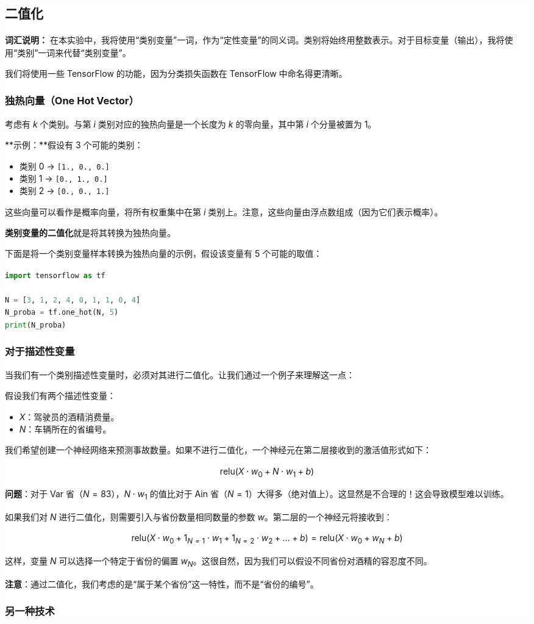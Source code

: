 ## 二值化

**词汇说明：** 在本实验中，我将使用“类别变量”一词，作为“定性变量”的同义词。类别将始终用整数表示。对于目标变量（输出），我将使用“类别”一词来代替“类别变量”。

我们将使用一些 TensorFlow 的功能，因为分类损失函数在 TensorFlow 中命名得更清晰。

### 独热向量（One Hot Vector）

考虑有 $k$ 个类别。与第 $i$ 类别对应的独热向量是一个长度为 $k$ 的零向量，其中第 $i$ 个分量被置为 $1$。

**示例：**假设有 3 个可能的类别：

- 类别 0 → `[1., 0., 0.]`
- 类别 1 → `[0., 1., 0.]`
- 类别 2 → `[0., 0., 1.]`

这些向量可以看作是概率向量，将所有权重集中在第 $i$ 类别上。注意，这些向量由浮点数组成（因为它们表示概率）。

**类别变量的二值化**就是将其转换为独热向量。

下面是将一个类别变量样本转换为独热向量的示例，假设该变量有 5 个可能的取值：

```python
import tensorflow as tf

N = [3, 1, 2, 4, 0, 1, 1, 0, 4]
N_proba = tf.one_hot(N, 5)
print(N_proba)
```

### 对于描述性变量

当我们有一个类别描述性变量时，必须对其进行二值化。让我们通过一个例子来理解这一点：

假设我们有两个描述性变量：

- $X$：驾驶员的酒精消费量。
- $N$：车辆所在的省编号。

我们希望创建一个神经网络来预测事故数量。如果不进行二值化，一个神经元在第二层接收到的激活值形式如下：

$$
\text{relu}(X \cdot w_0 + N \cdot w_1 + b)
$$

**问题**：对于 Var 省（$N=83$），$N \cdot w_1$ 的值比对于 Ain 省（$N=1$）大得多（绝对值上）。这显然是不合理的！这会导致模型难以训练。

如果我们对 $N$ 进行二值化，则需要引入与省份数量相同数量的参数 $w$。第二层的一个神经元将接收到：

$$
\text{relu}(X \cdot w_0 + 1_{N=1} \cdot w_1 + 1_{N=2} \cdot w_2 + \dots + b) = \text{relu}(X \cdot w_0 + w_N + b)
$$

这样，变量 $N$ 可以选择一个特定于省份的偏置 $w_N$。这很自然，因为我们可以假设不同省份对酒精的容忍度不同。

**注意**：通过二值化，我们考虑的是“属于某个省份”这一特性，而不是“省份的编号”。

### 另一种技术
